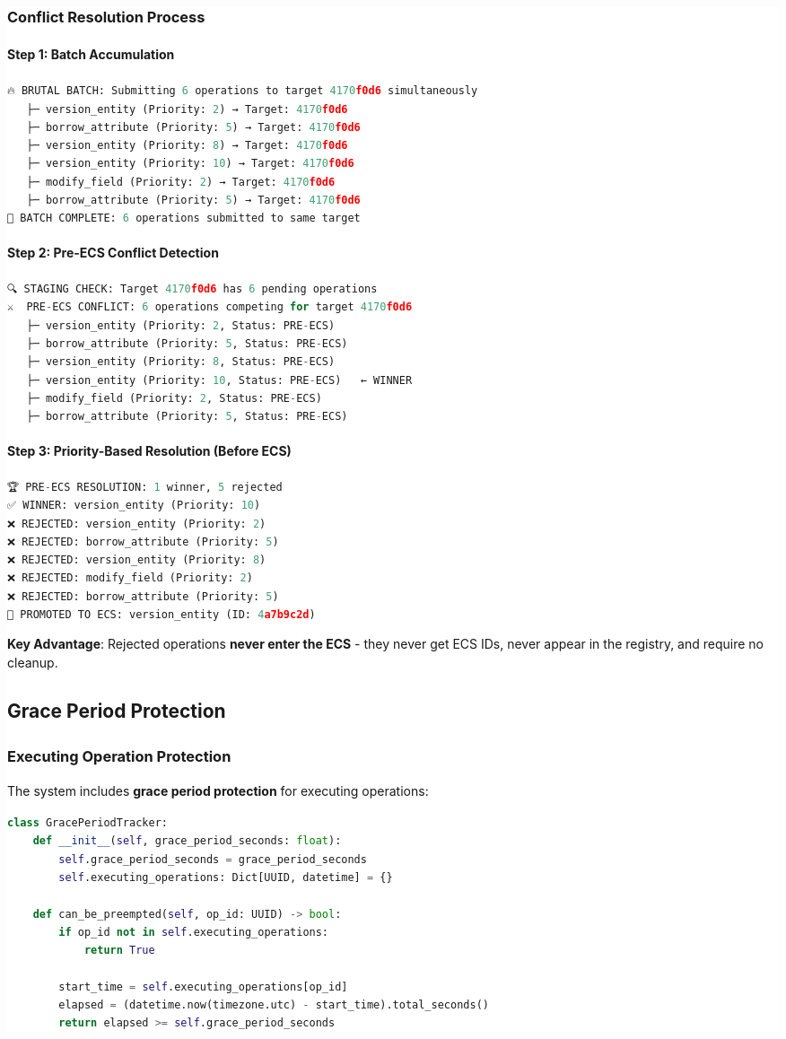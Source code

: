 ### Conflict Resolution Process

#### Step 1: Batch Accumulation

```python
🔥 BRUTAL BATCH: Submitting 6 operations to target 4170f0d6 simultaneously
   ├─ version_entity (Priority: 2) → Target: 4170f0d6
   ├─ borrow_attribute (Priority: 5) → Target: 4170f0d6
   ├─ version_entity (Priority: 8) → Target: 4170f0d6
   ├─ version_entity (Priority: 10) → Target: 4170f0d6
   ├─ modify_field (Priority: 2) → Target: 4170f0d6
   ├─ borrow_attribute (Priority: 5) → Target: 4170f0d6
🎯 BATCH COMPLETE: 6 operations submitted to same target
```

#### Step 2: Pre-ECS Conflict Detection

```python
🔍 STAGING CHECK: Target 4170f0d6 has 6 pending operations
⚔️  PRE-ECS CONFLICT: 6 operations competing for target 4170f0d6
   ├─ version_entity (Priority: 2, Status: PRE-ECS)
   ├─ borrow_attribute (Priority: 5, Status: PRE-ECS)  
   ├─ version_entity (Priority: 8, Status: PRE-ECS)
   ├─ version_entity (Priority: 10, Status: PRE-ECS)   ← WINNER
   ├─ modify_field (Priority: 2, Status: PRE-ECS)
   ├─ borrow_attribute (Priority: 5, Status: PRE-ECS)
```

#### Step 3: Priority-Based Resolution (Before ECS)

```python
🏆 PRE-ECS RESOLUTION: 1 winner, 5 rejected
✅ WINNER: version_entity (Priority: 10)
❌ REJECTED: version_entity (Priority: 2)
❌ REJECTED: borrow_attribute (Priority: 5)
❌ REJECTED: version_entity (Priority: 8)
❌ REJECTED: modify_field (Priority: 2)
❌ REJECTED: borrow_attribute (Priority: 5)
🚀 PROMOTED TO ECS: version_entity (ID: 4a7b9c2d)
```

**Key Advantage**: Rejected operations **never enter the ECS** - they never get ECS IDs, never appear in the registry, and require no cleanup.

## Grace Period Protection

### Executing Operation Protection

The system includes **grace period protection** for executing operations:

```python
class GracePeriodTracker:
    def __init__(self, grace_period_seconds: float):
        self.grace_period_seconds = grace_period_seconds
        self.executing_operations: Dict[UUID, datetime] = {}
    
    def can_be_preempted(self, op_id: UUID) -> bool:
        if op_id not in self.executing_operations:
            return True
        
        start_time = self.executing_operations[op_id]
        elapsed = (datetime.now(timezone.utc) - start_time).total_seconds()
        return elapsed >= self.grace_period_seconds
```
